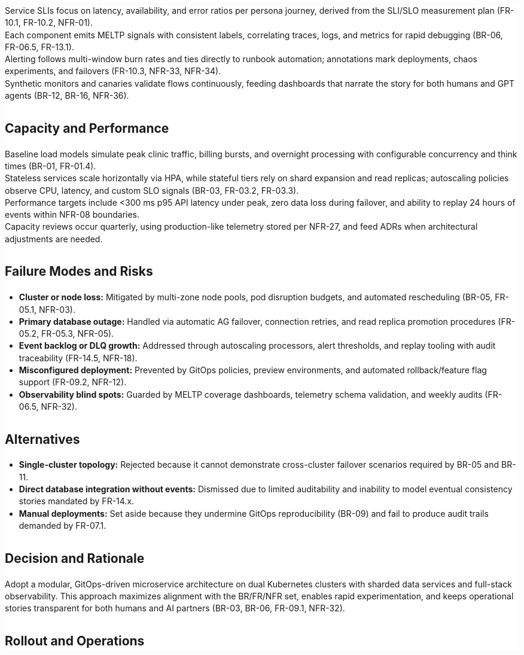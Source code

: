 Service SLIs focus on latency, availability, and error ratios per persona journey, derived from the SLI/SLO measurement plan (FR-10.1, FR-10.2, NFR-01).  
Each component emits MELTP signals with consistent labels, correlating traces, logs, and metrics for rapid debugging (BR-06, FR-06.5, FR-13.1).  
Alerting follows multi-window burn rates and ties directly to runbook automation; annotations mark deployments, chaos experiments, and failovers (FR-10.3, NFR-33, NFR-34).  
Synthetic monitors and canaries validate flows continuously, feeding dashboards that narrate the story for both humans and GPT agents (BR-12, BR-16, NFR-36).  

## Capacity and Performance

Baseline load models simulate peak clinic traffic, billing bursts, and overnight processing with configurable concurrency and think times (BR-01, FR-01.4).  
Stateless services scale horizontally via HPA, while stateful tiers rely on shard expansion and read replicas; autoscaling policies observe CPU, latency, and custom SLO signals (BR-03, FR-03.2, FR-03.3).  
Performance targets include <300 ms p95 API latency under peak, zero data loss during failover, and ability to replay 24 hours of events within NFR-08 boundaries.  
Capacity reviews occur quarterly, using production-like telemetry stored per NFR-27, and feed ADRs when architectural adjustments are needed.  

## Failure Modes and Risks

- **Cluster or node loss:** Mitigated by multi-zone node pools, pod disruption budgets, and automated rescheduling (BR-05, FR-05.1, NFR-03).  
- **Primary database outage:** Handled via automatic AG failover, connection retries, and read replica promotion procedures (FR-05.2, FR-05.3, NFR-05).  
- **Event backlog or DLQ growth:** Addressed through autoscaling processors, alert thresholds, and replay tooling with audit traceability (FR-14.5, NFR-18).  
- **Misconfigured deployment:** Prevented by GitOps policies, preview environments, and automated rollback/feature flag support (FR-09.2, NFR-12).  
- **Observability blind spots:** Guarded by MELTP coverage dashboards, telemetry schema validation, and weekly audits (FR-06.5, NFR-32).  

## Alternatives

- **Single-cluster topology:** Rejected because it cannot demonstrate cross-cluster failover scenarios required by BR-05 and BR-11.  
- **Direct database integration without events:** Dismissed due to limited auditability and inability to model eventual consistency stories mandated by FR-14.x.  
- **Manual deployments:** Set aside because they undermine GitOps reproducibility (BR-09) and fail to produce audit trails demanded by FR-07.1.  

## Decision and Rationale

Adopt a modular, GitOps-driven microservice architecture on dual Kubernetes clusters with sharded data services and full-stack observability. This approach maximizes alignment with the BR/FR/NFR set, enables rapid experimentation, and keeps operational stories transparent for both humans and AI partners (BR-03, BR-06, FR-09.1, NFR-32).

## Rollout and Operations
